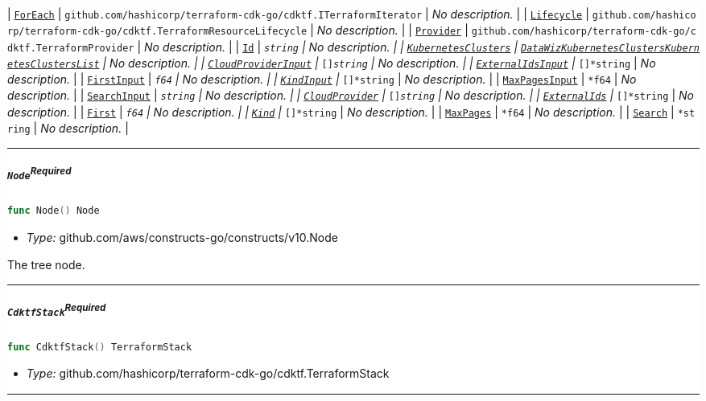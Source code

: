 | <code><a href="#rhizo-co-terraform-provider-wiz.dataWizKubernetesClusters.DataWizKubernetesClusters.property.forEach">ForEach</a></code> | <code>github.com/hashicorp/terraform-cdk-go/cdktf.ITerraformIterator</code> | *No description.* |
| <code><a href="#rhizo-co-terraform-provider-wiz.dataWizKubernetesClusters.DataWizKubernetesClusters.property.lifecycle">Lifecycle</a></code> | <code>github.com/hashicorp/terraform-cdk-go/cdktf.TerraformResourceLifecycle</code> | *No description.* |
| <code><a href="#rhizo-co-terraform-provider-wiz.dataWizKubernetesClusters.DataWizKubernetesClusters.property.provider">Provider</a></code> | <code>github.com/hashicorp/terraform-cdk-go/cdktf.TerraformProvider</code> | *No description.* |
| <code><a href="#rhizo-co-terraform-provider-wiz.dataWizKubernetesClusters.DataWizKubernetesClusters.property.id">Id</a></code> | <code>*string</code> | *No description.* |
| <code><a href="#rhizo-co-terraform-provider-wiz.dataWizKubernetesClusters.DataWizKubernetesClusters.property.kubernetesClusters">KubernetesClusters</a></code> | <code><a href="#rhizo-co-terraform-provider-wiz.dataWizKubernetesClusters.DataWizKubernetesClustersKubernetesClustersList">DataWizKubernetesClustersKubernetesClustersList</a></code> | *No description.* |
| <code><a href="#rhizo-co-terraform-provider-wiz.dataWizKubernetesClusters.DataWizKubernetesClusters.property.cloudProviderInput">CloudProviderInput</a></code> | <code>*[]*string</code> | *No description.* |
| <code><a href="#rhizo-co-terraform-provider-wiz.dataWizKubernetesClusters.DataWizKubernetesClusters.property.externalIdsInput">ExternalIdsInput</a></code> | <code>*[]*string</code> | *No description.* |
| <code><a href="#rhizo-co-terraform-provider-wiz.dataWizKubernetesClusters.DataWizKubernetesClusters.property.firstInput">FirstInput</a></code> | <code>*f64</code> | *No description.* |
| <code><a href="#rhizo-co-terraform-provider-wiz.dataWizKubernetesClusters.DataWizKubernetesClusters.property.kindInput">KindInput</a></code> | <code>*[]*string</code> | *No description.* |
| <code><a href="#rhizo-co-terraform-provider-wiz.dataWizKubernetesClusters.DataWizKubernetesClusters.property.maxPagesInput">MaxPagesInput</a></code> | <code>*f64</code> | *No description.* |
| <code><a href="#rhizo-co-terraform-provider-wiz.dataWizKubernetesClusters.DataWizKubernetesClusters.property.searchInput">SearchInput</a></code> | <code>*string</code> | *No description.* |
| <code><a href="#rhizo-co-terraform-provider-wiz.dataWizKubernetesClusters.DataWizKubernetesClusters.property.cloudProvider">CloudProvider</a></code> | <code>*[]*string</code> | *No description.* |
| <code><a href="#rhizo-co-terraform-provider-wiz.dataWizKubernetesClusters.DataWizKubernetesClusters.property.externalIds">ExternalIds</a></code> | <code>*[]*string</code> | *No description.* |
| <code><a href="#rhizo-co-terraform-provider-wiz.dataWizKubernetesClusters.DataWizKubernetesClusters.property.first">First</a></code> | <code>*f64</code> | *No description.* |
| <code><a href="#rhizo-co-terraform-provider-wiz.dataWizKubernetesClusters.DataWizKubernetesClusters.property.kind">Kind</a></code> | <code>*[]*string</code> | *No description.* |
| <code><a href="#rhizo-co-terraform-provider-wiz.dataWizKubernetesClusters.DataWizKubernetesClusters.property.maxPages">MaxPages</a></code> | <code>*f64</code> | *No description.* |
| <code><a href="#rhizo-co-terraform-provider-wiz.dataWizKubernetesClusters.DataWizKubernetesClusters.property.search">Search</a></code> | <code>*string</code> | *No description.* |

---

##### `Node`<sup>Required</sup> <a name="Node" id="rhizo-co-terraform-provider-wiz.dataWizKubernetesClusters.DataWizKubernetesClusters.property.node"></a>

```go
func Node() Node
```

- *Type:* github.com/aws/constructs-go/constructs/v10.Node

The tree node.

---

##### `CdktfStack`<sup>Required</sup> <a name="CdktfStack" id="rhizo-co-terraform-provider-wiz.dataWizKubernetesClusters.DataWizKubernetesClusters.property.cdktfStack"></a>

```go
func CdktfStack() TerraformStack
```

- *Type:* github.com/hashicorp/terraform-cdk-go/cdktf.TerraformStack

---